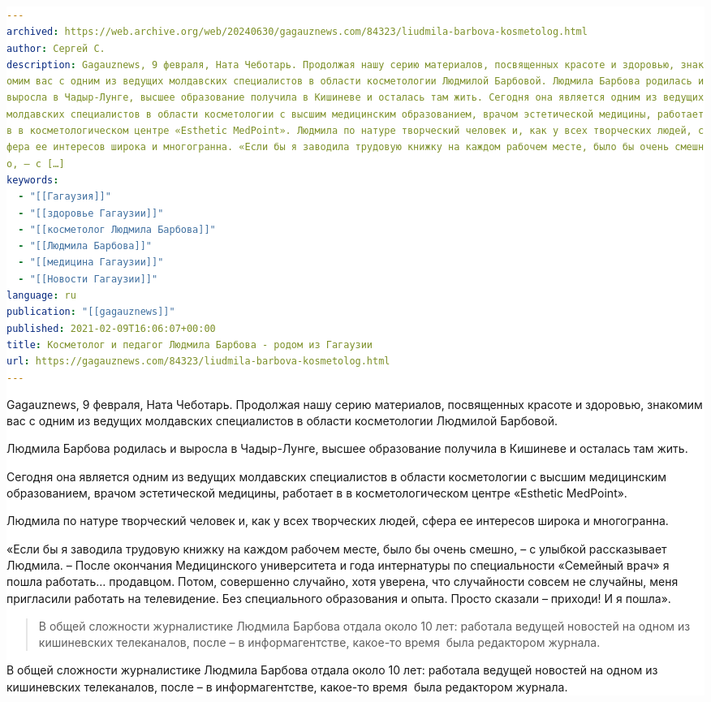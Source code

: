 ```yaml
---
archived: https://web.archive.org/web/20240630/gagauznews.com/84323/liudmila-barbova-kosmetolog.html
author: Сергей С.
description: Gagauznews, 9 февраля, Ната Чеботарь. Продолжая нашу серию материалов, посвященных красоте и здоровью, знакомим вас с одним из ведущих молдавских специалистов в области косметологии Людмилой Барбовой. Людмила Барбова родилась и выросла в Чадыр-Лунге, высшее образование получила в Кишиневе и осталась там жить. Сегодня она является одним из ведущих молдавских специалистов в области косметологии с высшим медицинским образованием, врачом эстетической медицины, работает в в косметологическом центре «Esthetic MedPoint». Людмила по натуре творческий человек и, как у всех творческих людей, сфера ее интересов широка и многогранна. «Если бы я заводила трудовую книжку на каждом рабочем месте, было бы очень смешно, – с […]
keywords:
  - "[[Гагаузия]]"
  - "[[здоровье Гагаузии]]"
  - "[[косметолог Людмила Барбова]]"
  - "[[Людмила Барбова]]"
  - "[[медицина Гагаузии]]"
  - "[[Новости Гагаузии]]"
language: ru
publication: "[[gagauznews]]"
published: 2021-02-09T16:06:07+00:00
title: Косметолог и педагог Людмила Барбова - родом из Гагаузии
url: https://gagauznews.com/84323/liudmila-barbova-kosmetolog.html
---
```


Gagauznews, 9 февраля, Ната Чеботарь. Продолжая нашу серию материалов, посвященных красоте и здоровью, знакомим вас с одним из ведущих молдавских специалистов в области косметологии Людмилой Барбовой.

Людмила Барбова родилась и выросла в Чадыр-Лунге, высшее образование получила в Кишиневе и осталась там жить.

Сегодня она является одним из ведущих молдавских специалистов в области косметологии с высшим медицинским образованием, врачом эстетической медицины, работает в в косметологическом центре «Esthetic MedPoint».

Людмила по натуре творческий человек и, как у всех творческих людей, сфера ее интересов широка и многогранна.

«Если бы я заводила трудовую книжку на каждом рабочем месте, было бы очень смешно, – с улыбкой рассказывает Людмила. – После окончания Медицинского университета и года интернатуры по специальности «Семейный врач» я пошла работать… продавцом. Потом, совершенно случайно, хотя уверена, что случайности совсем не случайны, меня пригласили работать на телевидение. Без специального образования и опыта. Просто сказали – приходи! И я пошла».

> В общей сложности журналистике Людмила Барбова отдала около 10 лет: работала ведущей новостей на одном из кишиневских телеканалов, после – в информагентстве, какое-то время  была редактором журнала.

В общей сложности журналистике Людмила Барбова отдала около 10 лет: работала ведущей новостей на одном из кишиневских телеканалов, после – в информагентстве, какое-то время  была редактором журнала.
